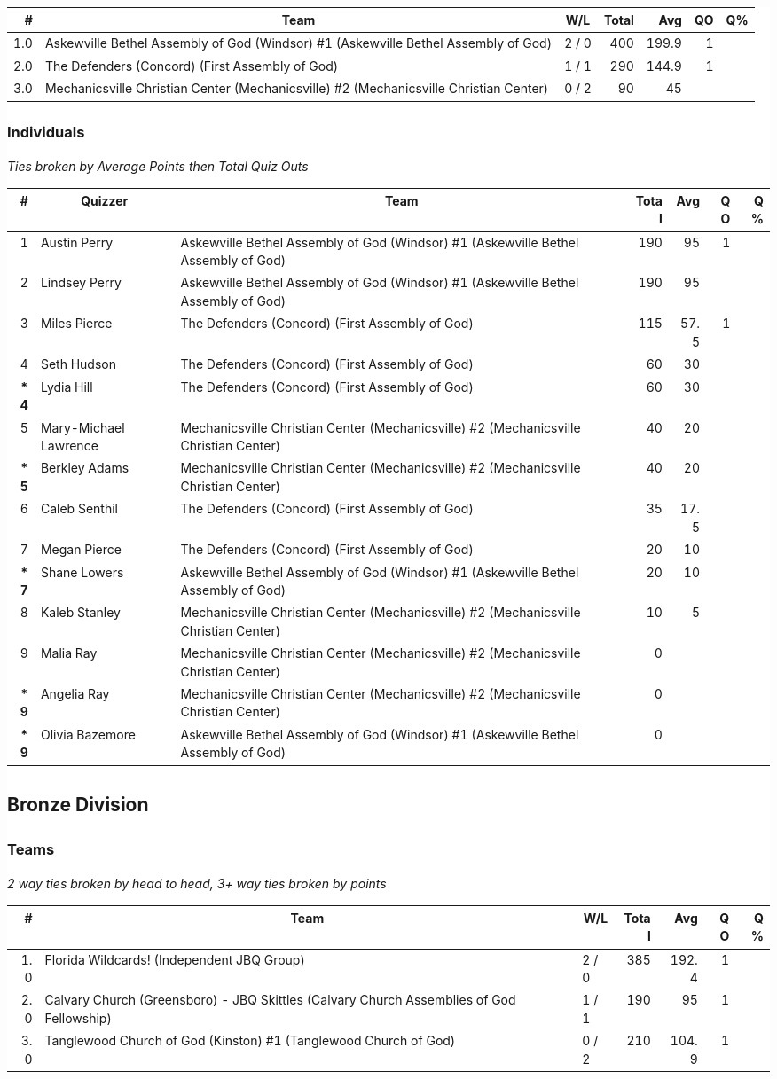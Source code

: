 |    # | Team                                                                                  | W/L   | Total |   Avg |   QO |   Q% |
| ---: | ------------------------------------------------------------------------------------- | ----- | ----: | ----: | ---: | ---: |
|  1.0 | Askewville Bethel Assembly of God (Windsor) #1 (Askewville Bethel Assembly of God)    | 2 / 0 |   400 | 199.9 |    1 |      |
|  2.0 | The Defenders (Concord) (First Assembly of God)                                       | 1 / 1 |   290 | 144.9 |    1 |      |
|  3.0 | Mechanicsville Christian Center (Mechanicsville) #2 (Mechanicsville Christian Center) | 0 / 2 |    90 |    45 |      |      |

### Individuals

*Ties broken by Average Points then Total Quiz Outs*

|       # | Quizzer               | Team                                                                                  | Total |  Avg |   QO |   Q% |
| ------: | --------------------- | ------------------------------------------------------------------------------------- | ----: | ---: | ---: | ---: |
|       1 | Austin Perry          | Askewville Bethel Assembly of God (Windsor) #1 (Askewville Bethel Assembly of God)    |   190 |   95 |    1 |      |
|       2 | Lindsey Perry         | Askewville Bethel Assembly of God (Windsor) #1 (Askewville Bethel Assembly of God)    |   190 |   95 |      |      |
|       3 | Miles Pierce          | The Defenders (Concord) (First Assembly of God)                                       |   115 | 57.5 |    1 |      |
|       4 | Seth Hudson           | The Defenders (Concord) (First Assembly of God)                                       |    60 |   30 |      |      |
| **\*4** | Lydia Hill            | The Defenders (Concord) (First Assembly of God)                                       |    60 |   30 |      |      |
|       5 | Mary-Michael Lawrence | Mechanicsville Christian Center (Mechanicsville) #2 (Mechanicsville Christian Center) |    40 |   20 |      |      |
| **\*5** | Berkley Adams         | Mechanicsville Christian Center (Mechanicsville) #2 (Mechanicsville Christian Center) |    40 |   20 |      |      |
|       6 | Caleb Senthil         | The Defenders (Concord) (First Assembly of God)                                       |    35 | 17.5 |      |      |
|       7 | Megan Pierce          | The Defenders (Concord) (First Assembly of God)                                       |    20 |   10 |      |      |
| **\*7** | Shane Lowers          | Askewville Bethel Assembly of God (Windsor) #1 (Askewville Bethel Assembly of God)    |    20 |   10 |      |      |
|       8 | Kaleb Stanley         | Mechanicsville Christian Center (Mechanicsville) #2 (Mechanicsville Christian Center) |    10 |    5 |      |      |
|       9 | Malia Ray             | Mechanicsville Christian Center (Mechanicsville) #2 (Mechanicsville Christian Center) |     0 |      |      |      |
| **\*9** | Angelia Ray           | Mechanicsville Christian Center (Mechanicsville) #2 (Mechanicsville Christian Center) |     0 |      |      |      |
| **\*9** | Olivia Bazemore       | Askewville Bethel Assembly of God (Windsor) #1 (Askewville Bethel Assembly of God)    |     0 |      |      |      |

## Bronze Division

### Teams

*2 way ties broken by head to head, 3+ way ties broken by points*

|    # | Team                                                                                     | W/L   | Total |   Avg |   QO |   Q% |
| ---: | ---------------------------------------------------------------------------------------- | ----- | ----: | ----: | ---: | ---: |
|  1.0 | Florida Wildcards! (Independent JBQ Group)                                               | 2 / 0 |   385 | 192.4 |    1 |      |
|  2.0 | Calvary Church (Greensboro) - JBQ Skittles (Calvary Church Assemblies of God Fellowship) | 1 / 1 |   190 |    95 |    1 |      |
|  3.0 | Tanglewood Church of God (Kinston) #1 (Tanglewood Church of God)                         | 0 / 2 |   210 | 104.9 |    1 |      |
